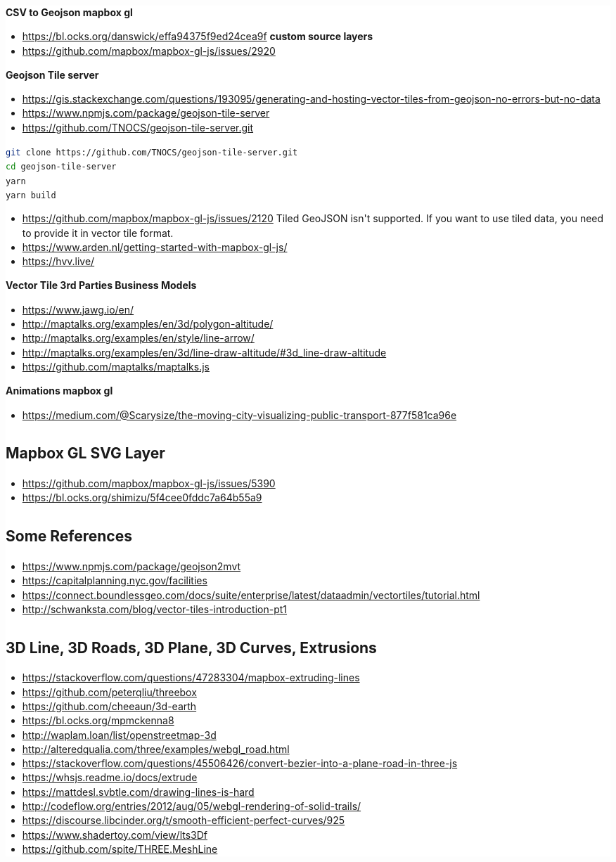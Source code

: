 **CSV to Geojson mapbox gl**
* https://bl.ocks.org/danswick/effa94375f9ed24cea9f
**custom source layers**
* https://github.com/mapbox/mapbox-gl-js/issues/2920

**Geojson Tile server**
* https://gis.stackexchange.com/questions/193095/generating-and-hosting-vector-tiles-from-geojson-no-errors-but-no-data
* https://www.npmjs.com/package/geojson-tile-server
* https://github.com/TNOCS/geojson-tile-server.git
```bash
git clone https://github.com/TNOCS/geojson-tile-server.git
cd geojson-tile-server
yarn
yarn build
```

* https://github.com/mapbox/mapbox-gl-js/issues/2120
Tiled GeoJSON isn't supported. If you want to use tiled data, you need to provide it in vector tile format.
* https://www.arden.nl/getting-started-with-mapbox-gl-js/
* https://hvv.live/

**Vector Tile 3rd Parties Business Models**
* https://www.jawg.io/en/
* http://maptalks.org/examples/en/3d/polygon-altitude/
* http://maptalks.org/examples/en/style/line-arrow/
* http://maptalks.org/examples/en/3d/line-draw-altitude/#3d_line-draw-altitude
* https://github.com/maptalks/maptalks.js

**Animations mapbox gl**
* https://medium.com/@Scarysize/the-moving-city-visualizing-public-transport-877f581ca96e

## Mapbox GL SVG Layer
* https://github.com/mapbox/mapbox-gl-js/issues/5390
* https://bl.ocks.org/shimizu/5f4cee0fddc7a64b55a9

## Some References
* https://www.npmjs.com/package/geojson2mvt
* https://capitalplanning.nyc.gov/facilities
* https://connect.boundlessgeo.com/docs/suite/enterprise/latest/dataadmin/vectortiles/tutorial.html
* http://schwanksta.com/blog/vector-tiles-introduction-pt1

## 3D Line, 3D Roads, 3D Plane, 3D Curves, Extrusions
* https://stackoverflow.com/questions/47283304/mapbox-extruding-lines
* https://github.com/peterqliu/threebox
* https://github.com/cheeaun/3d-earth
* https://bl.ocks.org/mpmckenna8
* http://waplam.loan/list/openstreetmap-3d
* http://alteredqualia.com/three/examples/webgl_road.html
* https://stackoverflow.com/questions/45506426/convert-bezier-into-a-plane-road-in-three-js
* https://whsjs.readme.io/docs/extrude
* https://mattdesl.svbtle.com/drawing-lines-is-hard
* http://codeflow.org/entries/2012/aug/05/webgl-rendering-of-solid-trails/
* https://discourse.libcinder.org/t/smooth-efficient-perfect-curves/925
* https://www.shadertoy.com/view/lts3Df
* https://github.com/spite/THREE.MeshLine
